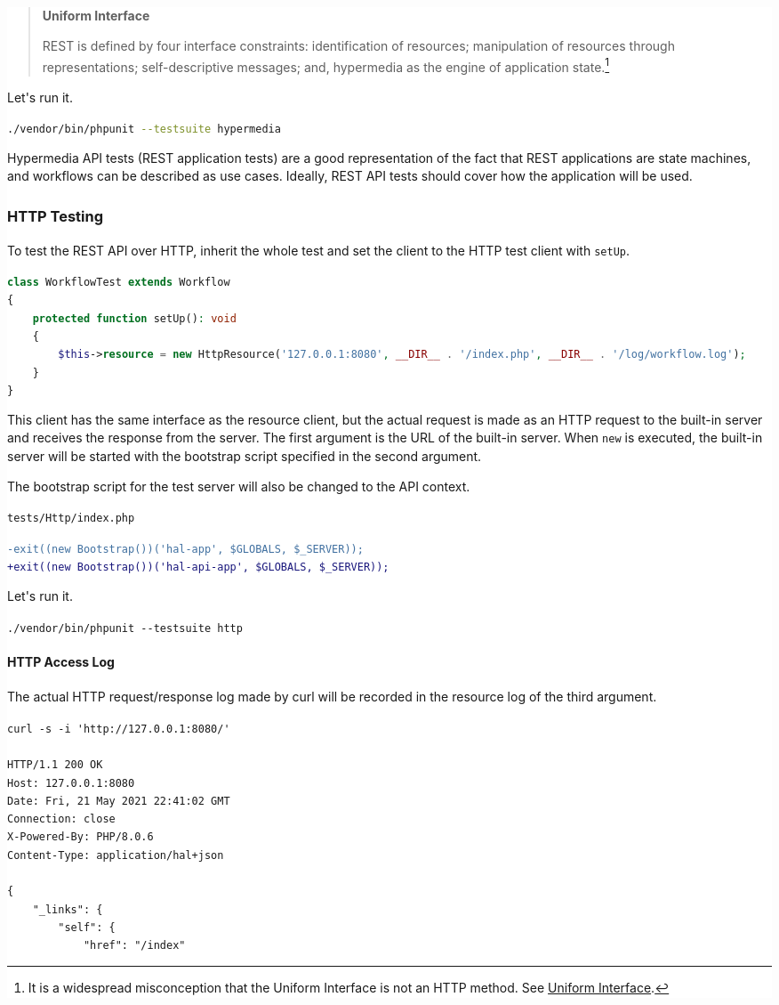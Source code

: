 > **Uniform Interface**
>
> REST is defined by four interface constraints: identification of resources; manipulation of resources through representations; self-descriptive messages; and, hypermedia as the engine of application state.[^11]

Let's run it.

```bash
./vendor/bin/phpunit --testsuite hypermedia
```

Hypermedia API tests (REST application tests) are a good representation of the fact that REST applications are state machines, and workflows can be described as use cases.
Ideally, REST API tests should cover how the application will be used.

### HTTP Testing

To test the REST API over HTTP, inherit the whole test and set the client to the HTTP test client with `setUp`.

```php
class WorkflowTest extends Workflow
{
    protected function setUp(): void
    {
        $this->resource = new HttpResource('127.0.0.1:8080', __DIR__ . '/index.php', __DIR__ . '/log/workflow.log');
    }
}
```

This client has the same interface as the resource client, but the actual request is made as an HTTP request to the built-in server and receives the response from the server.
The first argument is the URL of the built-in server. When `new` is executed, the built-in server will be started with the bootstrap script specified in the second argument.

The bootstrap script for the test server will also be changed to the API context.

`tests/Http/index.php`

```diff
-exit((new Bootstrap())('hal-app', $GLOBALS, $_SERVER));
+exit((new Bootstrap())('hal-api-app', $GLOBALS, $_SERVER));
```

Let's run it.

```
./vendor/bin/phpunit --testsuite http
```

#### HTTP Access Log

The actual HTTP request/response log made by curl will be recorded in the resource log of the third argument.

```
curl -s -i 'http://127.0.0.1:8080/'

HTTP/1.1 200 OK
Host: 127.0.0.1:8080
Date: Fri, 21 May 2021 22:41:02 GMT
Connection: close
X-Powered-By: PHP/8.0.6
Content-Type: application/hal+json

{
    "_links": {
        "self": {
            "href": "/index"
```

[^named]: [PHP 8.0+ named arguments ¶](https://www.php.net/manual/en/functions.arguments.php#functions.named-arguments), column order for PHP 7.x.
[^5]: Ray.MediaQuery also supports HTTP API requests.
[^6]: MediaQuery also supports HTTP API requests. This hierarchical structure of content is called **Taxonomy** in IA (Information Architecture). See [Understanding Information Architecture](https://understandinggroup.com/ia-theory/understanding-information-architecture).
[^7]: Ray.MediaQuery [README](https://github.com/ray-di/Ray.MediaQuery/blob/1.x/README.ja.md#%E6%97%A5%E4%BB%98%E6%99%82%E5%88%BB)
[^8]: MediaQuery [README]() Here we run it directly from mysql as an example, but you should also learn how to enter seed in the migration tool and use the IDE's DB tools.
[^9]: The so-called "Restish API"; many APIs introduced as REST APIs have this URI/object style, and REST is misused.
[^10]: If you remove the links from the tutorial, you get the URI style.
[^11]: It is a widespread misconception that the Uniform Interface is not an HTTP method. See [Uniform Interface](https://www.ics.uci.edu/~fielding/pubs/dissertation/rest_arch_style.htm).
[^12]: [https://www.iana.org/assignments/media-types/media-types.xhtml](https://www.iana.org/assignments/media-types/media-types.xhtml)
[^13]: This SQL conforms to the [SQL Style Guide](https://www.sqlstyle.guide/). It can be configured from PhpStorm as [Joe Celko](https://twitter.com/koriym/status/1410996122412150786).